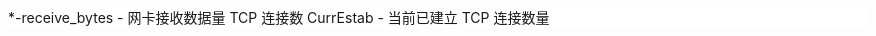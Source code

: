 <td>*-receive_bytes	</td>
<td>-</td>
<td>网卡接收数据量</td>
</tr><tr>
<td>TCP 连接数</td>
<td>CurrEstab	</td>
<td>-</td>
<td>当前已建立 TCP 连接数量</td>
</tr>
</tbody></table>
